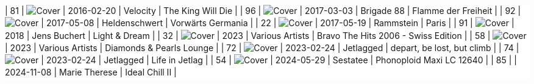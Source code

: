 | 81 | ![Cover](https://i.discogs.com/Od6wCA3HYAINrh9a026yfkRXFNDh_8_mb__2Kh63SPs/rs:fit/g:sm/q:40/h:150/w:150/czM6Ly9kaXNjb2dz/LWRhdGFiYXNlLWlt/YWdlcy9SLTgxNTEy/NTgtMTQ1NjE2NjY5/OS01NjA2LmpwZWc.jpeg) | 2016-02-20 | Velocity | The King Will Die |
| 96 | ![Cover](https://i.discogs.com/gYQECK5spabpTT4KBoO0k8I6qVFQkTfiHEACdaowEH8/rs:fit/g:sm/q:40/h:150/w:150/czM6Ly9kaXNjb2dz/LWRhdGFiYXNlLWlt/YWdlcy9SLTk5NDc4/ODAtMTQ4OTA1NzYx/MS0xMjUzLmpwZWc.jpeg) | 2017-03-03 | Brigade 88 | Flamme der Freiheit |
| 92 | ![Cover](https://i.discogs.com/Ybg6YU6dAAohSmVa-zPmH6tRPO1D_5PontHU2Pkuv8w/rs:fit/g:sm/q:40/h:150/w:150/czM6Ly9kaXNjb2dz/LWRhdGFiYXNlLWlt/YWdlcy9SLTEwMjc5/Mzg3LTE0OTQ1ODE0/MzctNjk5OC5qcGVn.jpeg) | 2017-05-08 | Heldenschwert | Vorwärts Germania |
| 22 | ![Cover](https://i.discogs.com/wGTGJvQr6ErNKoYKNeAa7vZOwXZa13zVzwo-t8SGoXI/rs:fit/g:sm/q:40/h:150/w:150/czM6Ly9kaXNjb2dz/LWRhdGFiYXNlLWlt/YWdlcy9SLTM1ODc4/OS0xMzAzODkyNDE5/LmpwZWc.jpeg) | 2017-05-19 | Rammstein | Paris |
| 91 | ![Cover](https://i.discogs.com/jsVl8Dx3A7G-Dgxtm31eO-8fT8ll2JfdPbaoMx-pdLE/rs:fit/g:sm/q:40/h:150/w:150/czM6Ly9kaXNjb2dz/LWRhdGFiYXNlLWlt/YWdlcy9SLTIxNzE3/NTgzLTE2NDIwNjc5/NjMtNDQ4NC5qcGVn.jpeg) | 2018 | Jens Buchert | Light &amp; Dream |
| 32 | ![Cover](https://i.discogs.com/lB-sJBd_jopMdaAe8_enDHBhRT9YRVRf89kcPeXYBmo/rs:fit/g:sm/q:40/h:150/w:150/czM6Ly9kaXNjb2dz/LWRhdGFiYXNlLWlt/YWdlcy9SLTIyNTk2/NTgtMTQ5MDA5MDQ5/MS0yNTM3LmpwZWc.jpeg) | 2023 | Various Artists | Bravo The Hits 2006 - Swiss Edition |
| 58 | ![Cover](https://i.discogs.com/GI1kawXX_WImQLdkh351zrlXYhSMY8MnnPYNkcrhhIU/rs:fit/g:sm/q:40/h:150/w:150/czM6Ly9kaXNjb2dz/LWRhdGFiYXNlLWlt/YWdlcy9SLTYyNDIw/Ny0xMTY1MjQ0MjIy/LmpwZWc.jpeg) | 2023 | Various Artists | Diamonds &amp; Pearls Lounge |
| 72 | ![Cover](https://i.discogs.com/PgCwBhUfvF2tKnIfLvPnAUrYs0LUtO4yA-oMaWIl2W8/rs:fit/g:sm/q:40/h:150/w:150/czM6Ly9kaXNjb2dz/LWRhdGFiYXNlLWlt/YWdlcy9SLTI3MDkz/NjE1LTE2ODQyMjg3/MjUtMjg1OC5qcGVn.jpeg) | 2023-02-24 | Jetlagged | depart, be lost, but climb |
| 74 | ![Cover](https://i.discogs.com/PgCwBhUfvF2tKnIfLvPnAUrYs0LUtO4yA-oMaWIl2W8/rs:fit/g:sm/q:40/h:150/w:150/czM6Ly9kaXNjb2dz/LWRhdGFiYXNlLWlt/YWdlcy9SLTI3MDkz/NjE1LTE2ODQyMjg3/MjUtMjg1OC5qcGVn.jpeg) | 2023-02-24 | Jetlagged | Life in Jetlag |
| 54 | ![Cover](https://i.discogs.com/dzzPtyt3bfnKvKRhNZmmmly4-kN9J20yZ1uuRx61_Lo/rs:fit/g:sm/q:40/h:150/w:150/czM6Ly9kaXNjb2dz/LWRhdGFiYXNlLWlt/YWdlcy9SLTQwODM3/NS0xMTA5NDMyOTQ5/LmpwZw.jpeg) | 2024-05-29 | Sestatee | Phonoploid Maxi LC 12640 |
| 85 |  | 2024-11-08 | Marie Therese | Ideal Chill II |